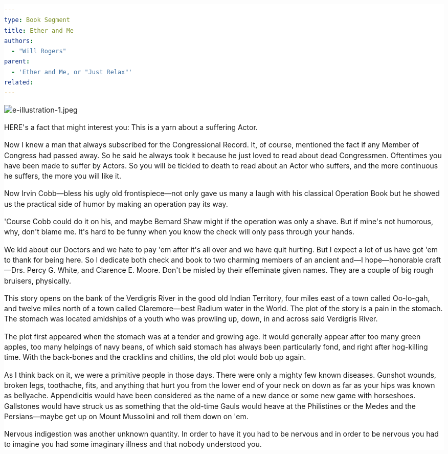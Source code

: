 ```yaml
---
type: Book Segment
title: Ether and Me
authors:
  - "Will Rogers"
parent:
  - 'Ether and Me, or "Just Relax"'
related: 
---
```


![e-illustration-1.jpeg](e-illustration-1.jpeg)

HERE's a fact that might interest you: This is a yarn about a suffering Actor.

Now I knew a man that always subscribed for the Congressional Record. It, of course, mentioned the fact if any Member of Congress had passed away. So he said he always took it because he just loved to read about dead Congressmen. Oftentimes you have been made to suffer by Actors. So you will be tickled to death to read about an Actor who suffers, and the more continuous he suffers, the more you will like it.

Now Irvin Cobb—bless his ugly old frontispiece—not only gave us many a laugh with his classical Operation Book but he showed us the practical side of humor by making an operation pay its way.

'Course Cobb could do it on his, and maybe Bernard Shaw might if the operation was only a shave. But if mine's not humorous, why, don't blame me. It's hard to be funny when you know the check will only pass through your hands.

We kid about our Doctors and we hate to pay 'em after it's all over and we have quit hurting. But I expect a lot of us have got 'em to thank for being here. So I dedicate both check and book to two charming members of an ancient and—I hope—honorable craft—Drs. Percy G. White, and Clarence E. Moore. Don't be misled by their effeminate given names. They are a couple of big rough bruisers, physically.

This story opens on the bank of the Verdigris River in the good old Indian Territory, four miles east of a town called Oo-lo-gah, and twelve miles north of a town called Claremore—best Radium water in the World. The plot of the story is a pain in the stomach. The stomach was located amidships of a youth who was prowling up, down, in and across said Verdigris River.

The plot first appeared when the stomach was at a tender and growing age. It would generally appear after too many green apples, too many helpings of navy beans, of which said stomach has always been particularly fond, and right after hog-killing time. With the back-bones and the cracklins and chitlins, the old plot would bob up again.

As I think back on it, we were a primitive people in those days. There were only a mighty few known diseases. Gunshot wounds, broken legs, toothache, fits, and anything that hurt you from the lower end of your neck on down as far as your hips was known as bellyache. Appendicitis would have been considered as the name of a new dance or some new game with horseshoes. Gallstones would have struck us as something that the old-time Gauls would heave at the Philistines or the Medes and the Persians—maybe get up on Mount Mussolini and roll them down on 'em.

Nervous indigestion was another unknown quantity. In order to have it you had to be nervous and in order to be nervous you had to imagine you had some imaginary illness and that nobody understood you.
